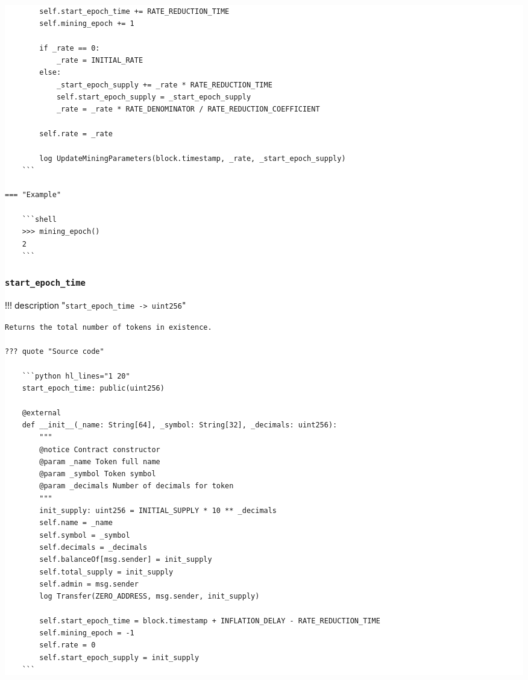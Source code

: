             self.start_epoch_time += RATE_REDUCTION_TIME
            self.mining_epoch += 1

            if _rate == 0:
                _rate = INITIAL_RATE
            else:
                _start_epoch_supply += _rate * RATE_REDUCTION_TIME
                self.start_epoch_supply = _start_epoch_supply
                _rate = _rate * RATE_DENOMINATOR / RATE_REDUCTION_COEFFICIENT

            self.rate = _rate

            log UpdateMiningParameters(block.timestamp, _rate, _start_epoch_supply)
        ```

    === "Example"
        
        ```shell
        >>> mining_epoch()
        2
        ```


### `start_epoch_time`

!!! description "`start_epoch_time -> uint256`"

    Returns the total number of tokens in existence.

    ??? quote "Source code"

        ```python hl_lines="1 20"
        start_epoch_time: public(uint256)

        @external
        def __init__(_name: String[64], _symbol: String[32], _decimals: uint256):
            """
            @notice Contract constructor
            @param _name Token full name
            @param _symbol Token symbol
            @param _decimals Number of decimals for token
            """
            init_supply: uint256 = INITIAL_SUPPLY * 10 ** _decimals
            self.name = _name
            self.symbol = _symbol
            self.decimals = _decimals
            self.balanceOf[msg.sender] = init_supply
            self.total_supply = init_supply
            self.admin = msg.sender
            log Transfer(ZERO_ADDRESS, msg.sender, init_supply)

            self.start_epoch_time = block.timestamp + INFLATION_DELAY - RATE_REDUCTION_TIME
            self.mining_epoch = -1
            self.rate = 0
            self.start_epoch_supply = init_supply
        ```
